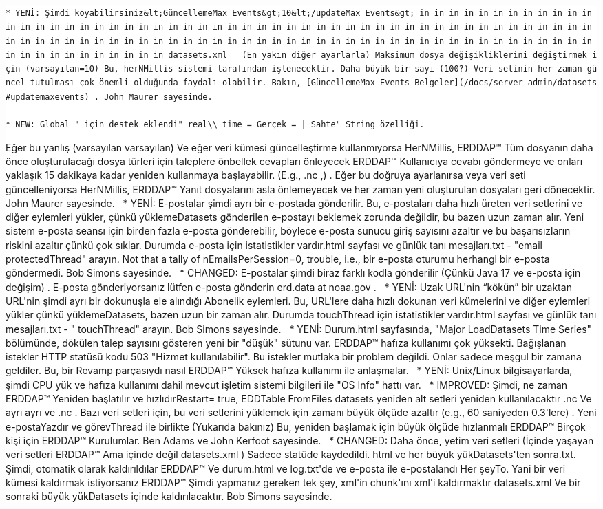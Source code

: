     * YENİ: Şimdi koyabilirsiniz&lt;GüncellemeMax Events&gt;10&lt;/updateMax Events&gt; in in in in in in in in in in in in in in in in in in in in in in in in in in in in in in in in in in in in in in in in in in in in in in in in in in in in in in in in in in in in in in in in in in in in in in in in in in in in in in in in in in in in in in in in in in in in in in in in in in in in in in in datasets.xml   (En yakın diğer ayarlarla) Maksimum dosya değişikliklerini değiştirmek için (varsayılan=10) Bu, herNMillis sistemi tarafından işlenecektir. Daha büyük bir sayı (100?) Veri setinin her zaman güncel tutulması çok önemli olduğunda faydalı olabilir. Bakın, [GüncellemeMax Events Belgeler](/docs/server-admin/datasets#updatemaxevents) . John Maurer sayesinde.
         
    * NEW: Global " için destek eklendi" real\\_time = Gerçek = | Sahte" String özelliği.
Eğer bu yanlış (varsayılan varsayılan) Ve eğer veri kümesi güncelleştirme kullanmıyorsa HerNMillis, ERDDAP™ Tüm dosyanın daha önce oluşturulacağı dosya türleri için taleplere önbellek cevapları önleyecek ERDDAP™ Kullanıcıya cevabı göndermeye ve onları yaklaşık 15 dakikaya kadar yeniden kullanmaya başlayabilir. (E.g., .nc ,) .
Eğer bu doğruya ayarlanırsa veya veri seti güncelleniyorsa HerNMillis, ERDDAP™ Yanıt dosyalarını asla önlemeyecek ve her zaman yeni oluşturulan dosyaları geri dönecektir.
John Maurer sayesinde.
         
    * YENİ: E-postalar şimdi ayrı bir e-postada gönderilir. Bu, e-postaları daha hızlı üreten veri setlerini ve diğer eylemleri yükler, çünkü yüklemeDatasets gönderilen e-postayı beklemek zorunda değildir, bu bazen uzun zaman alır. Yeni sistem e-posta seansı için birden fazla e-posta gönderebilir, böylece e-posta sunucu giriş sayısını azaltır ve bu başarısızların riskini azaltır çünkü çok sıklar. Durumda e-posta için istatistikler vardır.html sayfası ve günlük tanı mesajları.txt - "email protectedThread" arayın. Not that a tally of nEmailsPerSession=0, trouble, i.e., bir e-posta oturumu herhangi bir e-posta göndermedi.
Bob Simons sayesinde.
         
    * CHANGED: E-postalar şimdi biraz farklı kodla gönderilir (Çünkü Java 17 ve e-posta için değişim) . E-posta gönderiyorsanız lütfen e-posta gönderin erd.data at noaa.gov .
         
    * YENİ: Uzak URL'nin “kökün” bir uzaktan URL'nin şimdi ayrı bir dokunuşla ele alındığı Abonelik eylemleri. Bu, URL'lere daha hızlı dokunan veri kümelerini ve diğer eylemleri yükler çünkü yüklemeDatasets, bazen uzun bir zaman alır. Durumda touchThread için istatistikler vardır.html sayfası ve günlük tanı mesajları.txt - " touchThread" arayın.
Bob Simons sayesinde.
         
    * YENİ: Durum.html sayfasında, "Major LoadDatasets Time Series" bölümünde, dökülen talep sayısını gösteren yeni bir "düşük" sütunu var. ERDDAP™ hafıza kullanımı çok yüksekti. Bağışlanan istekler HTTP statüsü kodu 503 "Hizmet kullanılabilir". Bu istekler mutlaka bir problem değildi. Onlar sadece meşgul bir zamana geldiler. Bu, bir Revamp parçasıydı nasıl ERDDAP™ Yüksek hafıza kullanımı ile anlaşmalar.
         
    * YENİ: Unix/Linux bilgisayarlarda, şimdi CPU yük ve hafıza kullanımı dahil mevcut işletim sistemi bilgileri ile "OS Info" hattı var.
         
    * IMPROVED: Şimdi, ne zaman ERDDAP™ Yeniden başlatılır ve hızlıdırRestart= true, EDDTable FromFiles datasets yeniden alt setleri yeniden kullanılacaktır .nc Ve ayrı ayrı ve .nc . Bazı veri setleri için, bu veri setlerini yüklemek için zamanı büyük ölçüde azaltır (e.g., 60 saniyeden 0.3'lere) . Yeni e-postaYazdır ve görevThread ile birlikte (Yukarıda bakınız) Bu, yeniden başlamak için büyük ölçüde hızlanmalı ERDDAP™ Birçok kişi için ERDDAP™ Kurulumlar. Ben Adams ve John Kerfoot sayesinde.
         
    * CHANGED: Daha önce, yetim veri setleri (İçinde yaşayan veri setleri ERDDAP™ Ama içinde değil datasets.xml ) Sadece statüde kaydedildi. html ve her büyük yükDatasets'ten sonra.txt. Şimdi, otomatik olarak kaldırıldılar ERDDAP™ Ve durum.html ve log.txt'de ve e-posta ile e-postalandı Her şeyTo. Yani bir veri kümesi kaldırmak istiyorsanız ERDDAP™ Şimdi yapmanız gereken tek şey, xml'in chunk'ını xml'i kaldırmaktır datasets.xml Ve bir sonraki büyük yükDatasets içinde kaldırılacaktır. Bob Simons sayesinde.
         